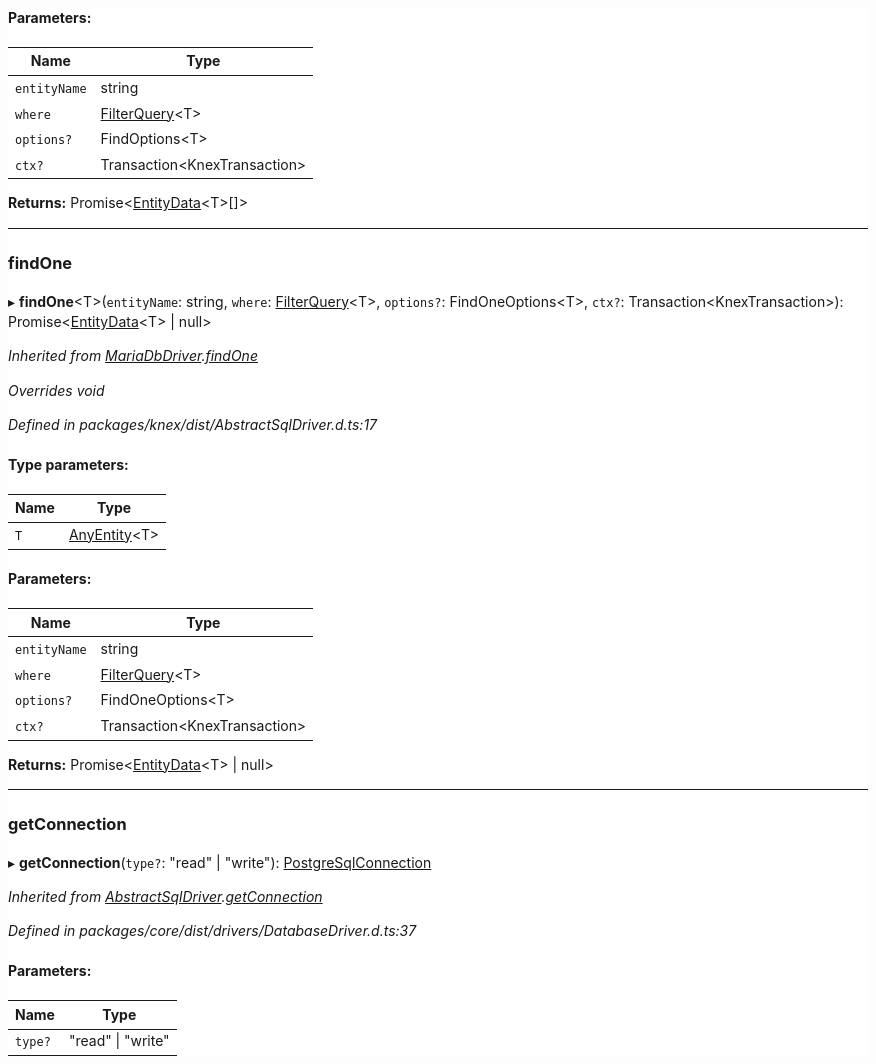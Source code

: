 #### Parameters:

Name | Type |
------ | ------ |
`entityName` | string |
`where` | [FilterQuery](../index.md#filterquery)&#60;T> |
`options?` | FindOptions&#60;T> |
`ctx?` | Transaction&#60;KnexTransaction> |

**Returns:** Promise&#60;[EntityData](../index.md#entitydata)&#60;T>[]>

___

### findOne

▸ **findOne**&#60;T>(`entityName`: string, `where`: [FilterQuery](../index.md#filterquery)&#60;T>, `options?`: FindOneOptions&#60;T>, `ctx?`: Transaction&#60;KnexTransaction>): Promise&#60;[EntityData](../index.md#entitydata)&#60;T> \| null>

*Inherited from [MariaDbDriver](mariadbdriver.md).[findOne](mariadbdriver.md#findone)*

*Overrides void*

*Defined in packages/knex/dist/AbstractSqlDriver.d.ts:17*

#### Type parameters:

Name | Type |
------ | ------ |
`T` | [AnyEntity](../index.md#anyentity)&#60;T> |

#### Parameters:

Name | Type |
------ | ------ |
`entityName` | string |
`where` | [FilterQuery](../index.md#filterquery)&#60;T> |
`options?` | FindOneOptions&#60;T> |
`ctx?` | Transaction&#60;KnexTransaction> |

**Returns:** Promise&#60;[EntityData](../index.md#entitydata)&#60;T> \| null>

___

### getConnection

▸ **getConnection**(`type?`: &#34;read&#34; \| &#34;write&#34;): [PostgreSqlConnection](postgresqlconnection.md)

*Inherited from [AbstractSqlDriver](abstractsqldriver.md).[getConnection](abstractsqldriver.md#getconnection)*

*Defined in packages/core/dist/drivers/DatabaseDriver.d.ts:37*

#### Parameters:

Name | Type |
------ | ------ |
`type?` | &#34;read&#34; \| &#34;write&#34; |
